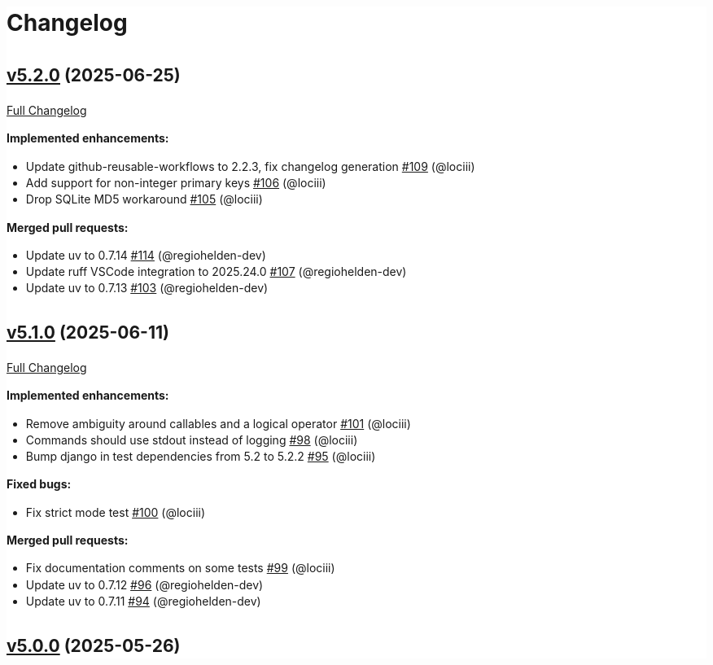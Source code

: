 # Changelog

## [v5.2.0](https://github.com/RegioHelden/django-scrubber/tree/v5.2.0) (2025-06-25)

[Full Changelog](https://github.com/RegioHelden/django-scrubber/compare/v5.1.0...v5.2.0)

**Implemented enhancements:**

- Update github-reusable-workflows to 2.2.3, fix changelog generation [\#109](https://github.com/RegioHelden/django-scrubber/pull/109) (@lociii)
- Add support for non-integer primary keys [\#106](https://github.com/RegioHelden/django-scrubber/pull/106) (@lociii)
- Drop SQLite MD5 workaround [\#105](https://github.com/RegioHelden/django-scrubber/pull/105) (@lociii)

**Merged pull requests:**

- Update uv to 0.7.14 [\#114](https://github.com/RegioHelden/django-scrubber/pull/114) (@regiohelden-dev)
- Update ruff VSCode integration to 2025.24.0 [\#107](https://github.com/RegioHelden/django-scrubber/pull/107) (@regiohelden-dev)
- Update uv to 0.7.13 [\#103](https://github.com/RegioHelden/django-scrubber/pull/103) (@regiohelden-dev)

## [v5.1.0](https://github.com/RegioHelden/django-scrubber/tree/v5.1.0) (2025-06-11)

[Full Changelog](https://github.com/RegioHelden/django-scrubber/compare/v5.0.0...v5.1.0)

**Implemented enhancements:**

- Remove ambiguity around callables and a logical operator [\#101](https://github.com/RegioHelden/django-scrubber/pull/101) (@lociii)
-  Commands should use stdout instead of logging [\#98](https://github.com/RegioHelden/django-scrubber/pull/98) (@lociii)
- Bump django in test dependencies from 5.2 to 5.2.2 [\#95](https://github.com/RegioHelden/django-scrubber/pull/95) (@lociii)

**Fixed bugs:**

- Fix strict mode test [\#100](https://github.com/RegioHelden/django-scrubber/pull/100) (@lociii)

**Merged pull requests:**

- Fix documentation comments on some tests [\#99](https://github.com/RegioHelden/django-scrubber/pull/99) (@lociii)
- Update uv to 0.7.12 [\#96](https://github.com/RegioHelden/django-scrubber/pull/96) (@regiohelden-dev)
- Update uv to 0.7.11 [\#94](https://github.com/RegioHelden/django-scrubber/pull/94) (@regiohelden-dev)

## [v5.0.0](https://github.com/RegioHelden/django-scrubber/tree/v5.0.0) (2025-05-26)
